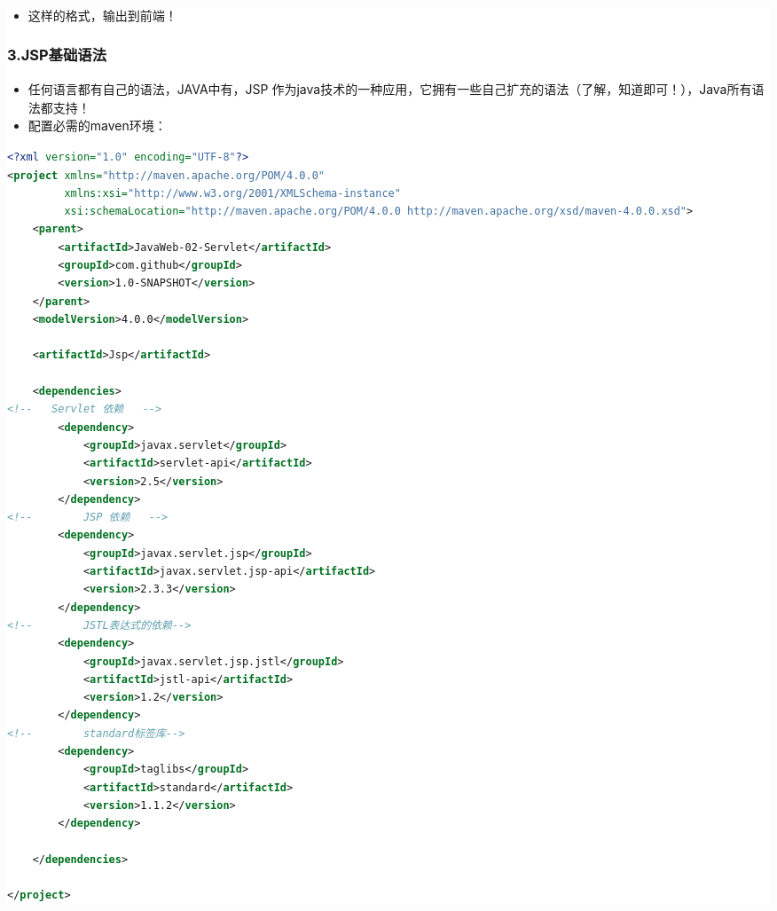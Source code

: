 - 这样的格式，输出到前端！

### 3.JSP基础语法

- 任何语言都有自己的语法，JAVA中有，JSP 作为java技术的一种应用，它拥有一些自己扩充的语法（了解，知道即可！），Java所有语法都支持！
- 配置必需的maven环境：

```xml
<?xml version="1.0" encoding="UTF-8"?>
<project xmlns="http://maven.apache.org/POM/4.0.0"
         xmlns:xsi="http://www.w3.org/2001/XMLSchema-instance"
         xsi:schemaLocation="http://maven.apache.org/POM/4.0.0 http://maven.apache.org/xsd/maven-4.0.0.xsd">
    <parent>
        <artifactId>JavaWeb-02-Servlet</artifactId>
        <groupId>com.github</groupId>
        <version>1.0-SNAPSHOT</version>
    </parent>
    <modelVersion>4.0.0</modelVersion>

    <artifactId>Jsp</artifactId>

    <dependencies>
<!--   Servlet 依赖   -->
        <dependency>
            <groupId>javax.servlet</groupId>
            <artifactId>servlet-api</artifactId>
            <version>2.5</version>
        </dependency>
<!--        JSP 依赖   -->
        <dependency>
            <groupId>javax.servlet.jsp</groupId>
            <artifactId>javax.servlet.jsp-api</artifactId>
            <version>2.3.3</version>
        </dependency>
<!--        JSTL表达式的依赖-->
        <dependency>
            <groupId>javax.servlet.jsp.jstl</groupId>
            <artifactId>jstl-api</artifactId>
            <version>1.2</version>
        </dependency>
<!--        standard标签库-->
        <dependency>
            <groupId>taglibs</groupId>
            <artifactId>standard</artifactId>
            <version>1.1.2</version>
        </dependency>
        
    </dependencies>

</project>
```
